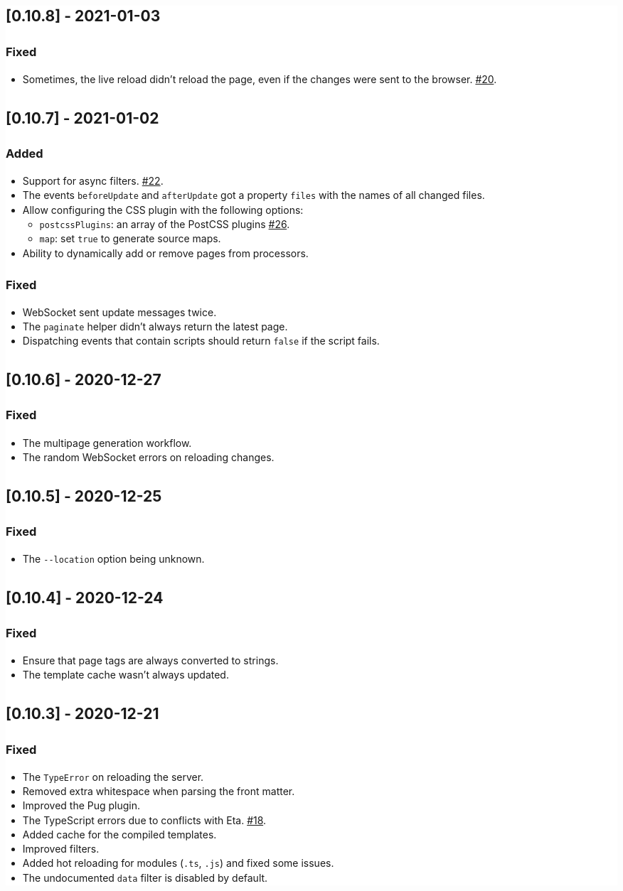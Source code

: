 ## [0.10.8] - 2021-01-03
### Fixed
- Sometimes, the live reload didn’t reload the page,
  even if the changes were sent to the browser. [#20].

## [0.10.7] - 2021-01-02
### Added
- Support for async filters. [#22].
- The events `beforeUpdate` and `afterUpdate` got a property `files`
  with the names of all changed files.
- Allow configuring the CSS plugin with the following options:
  - `postcssPlugins`: an array of the PostCSS plugins [#26].
  - `map`: set `true` to generate source maps.
- Ability to dynamically add or remove pages from processors.

### Fixed
- WebSocket sent update messages twice.
- The `paginate` helper didn’t always return the latest page.
- Dispatching events that contain scripts
  should return `false` if the script fails.

## [0.10.6] - 2020-12-27
### Fixed
- The multipage generation workflow.
- The random WebSocket errors on reloading changes.

## [0.10.5] - 2020-12-25
### Fixed
- The `--location` option being unknown.

## [0.10.4] - 2020-12-24
### Fixed
- Ensure that page tags are always converted to strings.
- The template cache wasn’t always updated.

## [0.10.3] - 2020-12-21
### Fixed
- The `TypeError` on reloading the server.
- Removed extra whitespace when parsing the front matter.
- Improved the Pug plugin.
- The TypeScript errors due to conflicts with Eta. [#18].
- Added cache for the compiled templates.
- Improved filters.
- Added hot reloading for modules (`.ts`, `.js`) and fixed some issues.
- The undocumented `data` filter is disabled by default.


[#1]: https://github.com/lumeland/lume/issues/1
[#6]: https://github.com/lumeland/lume/issues/6
[#7]: https://github.com/lumeland/lume/issues/7
[#8]: https://github.com/lumeland/lume/issues/8
[#9]: https://github.com/lumeland/lume/issues/9
[#10]: https://github.com/lumeland/lume/issues/10
[#11]: https://github.com/lumeland/lume/issues/11
[#13]: https://github.com/lumeland/lume/issues/13
[#18]: https://github.com/lumeland/lume/issues/18
[#20]: https://github.com/lumeland/lume/issues/20
[#22]: https://github.com/lumeland/lume/issues/22
[#26]: https://github.com/lumeland/lume/issues/26
[#29]: https://github.com/lumeland/lume/issues/29
[#30]: https://github.com/lumeland/lume/issues/30
[#32]: https://github.com/lumeland/lume/issues/32
[#33]: https://github.com/lumeland/lume/issues/33
[#34]: https://github.com/lumeland/lume/issues/34
[#35]: https://github.com/lumeland/lume/issues/35
[#39]: https://github.com/lumeland/lume/issues/39
[#41]: https://github.com/lumeland/lume/issues/41
[#43]: https://github.com/lumeland/lume/issues/43
[#44]: https://github.com/lumeland/lume/issues/44
[#45]: https://github.com/lumeland/lume/issues/45
[#46]: https://github.com/lumeland/lume/issues/46
[#50]: https://github.com/lumeland/lume/issues/50
[#51]: https://github.com/lumeland/lume/issues/51
[#53]: https://github.com/lumeland/lume/issues/53
[#54]: https://github.com/lumeland/lume/issues/54
[#55]: https://github.com/lumeland/lume/issues/55
[#56]: https://github.com/lumeland/lume/issues/56
[#57]: https://github.com/lumeland/lume/issues/57
[#59]: https://github.com/lumeland/lume/issues/59
[#62]: https://github.com/lumeland/lume/issues/62
[#63]: https://github.com/lumeland/lume/issues/63
[#64]: https://github.com/lumeland/lume/issues/64
[#67]: https://github.com/lumeland/lume/issues/67
[#69]: https://github.com/lumeland/lume/issues/69
[#70]: https://github.com/lumeland/lume/issues/70
[#71]: https://github.com/lumeland/lume/issues/71
[#72]: https://github.com/lumeland/lume/issues/72
[#73]: https://github.com/lumeland/lume/issues/73
[#76]: https://github.com/lumeland/lume/issues/76
[#77]: https://github.com/lumeland/lume/issues/77
[#79]: https://github.com/lumeland/lume/issues/79
[#81]: https://github.com/lumeland/lume/issues/81
[#82]: https://github.com/lumeland/lume/issues/82
[#83]: https://github.com/lumeland/lume/issues/83
[#85]: https://github.com/lumeland/lume/issues/85
[#87]: https://github.com/lumeland/lume/issues/87
[#88]: https://github.com/lumeland/lume/issues/88
[#90]: https://github.com/lumeland/lume/issues/90
[#91]: https://github.com/lumeland/lume/issues/91
[#93]: https://github.com/lumeland/lume/issues/93
[#94]: https://github.com/lumeland/lume/issues/94
[#95]: https://github.com/lumeland/lume/issues/95
[#97]: https://github.com/lumeland/lume/issues/97
[#98]: https://github.com/lumeland/lume/issues/98
[#105]: https://github.com/lumeland/lume/issues/105
[#107]: https://github.com/lumeland/lume/issues/107
[#108]: https://github.com/lumeland/lume/issues/108
[#109]: https://github.com/lumeland/lume/issues/109
[#110]: https://github.com/lumeland/lume/issues/110
[#114]: https://github.com/lumeland/lume/issues/114
[#115]: https://github.com/lumeland/lume/issues/115
[#116]: https://github.com/lumeland/lume/issues/116
[#117]: https://github.com/lumeland/lume/issues/117
[#120]: https://github.com/lumeland/lume/issues/120
[#125]: https://github.com/lumeland/lume/issues/125
[#131]: https://github.com/lumeland/lume/issues/131
[#136]: https://github.com/lumeland/lume/issues/136
[#139]: https://github.com/lumeland/lume/issues/139
[#147]: https://github.com/lumeland/lume/issues/147
[#149]: https://github.com/lumeland/lume/issues/149
[#150]: https://github.com/lumeland/lume/issues/150
[#155]: https://github.com/lumeland/lume/issues/155
[#157]: https://github.com/lumeland/lume/issues/157
[#158]: https://github.com/lumeland/lume/issues/158
[#159]: https://github.com/lumeland/lume/issues/159
[#162]: https://github.com/lumeland/lume/issues/162
[#163]: https://github.com/lumeland/lume/issues/163
[#164]: https://github.com/lumeland/lume/issues/164
[#169]: https://github.com/lumeland/lume/issues/169
[#170]: https://github.com/lumeland/lume/issues/170
[#175]: https://github.com/lumeland/lume/issues/175
[#180]: https://github.com/lumeland/lume/issues/180
[#181]: https://github.com/lumeland/lume/issues/181
[#182]: https://github.com/lumeland/lume/issues/182
[#184]: https://github.com/lumeland/lume/issues/184
[#187]: https://github.com/lumeland/lume/issues/187
[#188]: https://github.com/lumeland/lume/issues/188
[#189]: https://github.com/lumeland/lume/issues/189
[#190]: https://github.com/lumeland/lume/issues/190
[#191]: https://github.com/lumeland/lume/issues/191
[#192]: https://github.com/lumeland/lume/issues/192
[#193]: https://github.com/lumeland/lume/issues/193
[#194]: https://github.com/lumeland/lume/issues/194
[#196]: https://github.com/lumeland/lume/issues/196
[#197]: https://github.com/lumeland/lume/issues/197
[#198]: https://github.com/lumeland/lume/issues/198
[#202]: https://github.com/lumeland/lume/issues/202
[#203]: https://github.com/lumeland/lume/issues/203
[#205]: https://github.com/lumeland/lume/issues/205
[#206]: https://github.com/lumeland/lume/issues/206
[#207]: https://github.com/lumeland/lume/issues/207
[#209]: https://github.com/lumeland/lume/issues/209
[#210]: https://github.com/lumeland/lume/issues/210
[#214]: https://github.com/lumeland/lume/issues/214
[#215]: https://github.com/lumeland/lume/issues/215
[#218]: https://github.com/lumeland/lume/issues/218
[#221]: https://github.com/lumeland/lume/issues/221
[#223]: https://github.com/lumeland/lume/issues/223
[#227]: https://github.com/lumeland/lume/issues/227
[#228]: https://github.com/lumeland/lume/issues/228
[#229]: https://github.com/lumeland/lume/issues/229
[#233]: https://github.com/lumeland/lume/issues/233
[#234]: https://github.com/lumeland/lume/issues/234
[#239]: https://github.com/lumeland/lume/issues/239
[#240]: https://github.com/lumeland/lume/issues/240
[#241]: https://github.com/lumeland/lume/issues/241
[#243]: https://github.com/lumeland/lume/issues/243
[#246]: https://github.com/lumeland/lume/issues/246
[#247]: https://github.com/lumeland/lume/issues/247
[#248]: https://github.com/lumeland/lume/issues/248
[#249]: https://github.com/lumeland/lume/issues/249
[#250]: https://github.com/lumeland/lume/issues/250
[#251]: https://github.com/lumeland/lume/issues/251
[#252]: https://github.com/lumeland/lume/issues/252
[#253]: https://github.com/lumeland/lume/issues/253